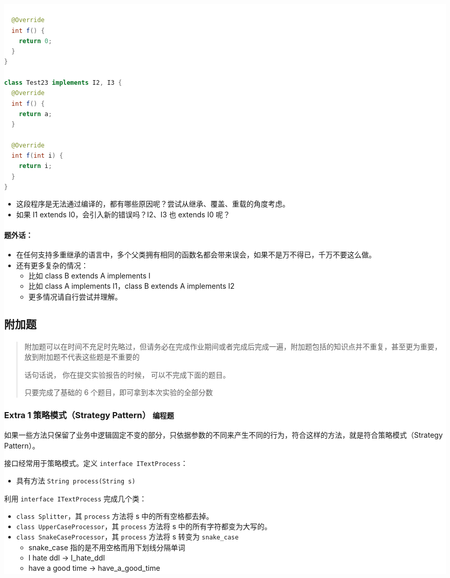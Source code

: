 ```java

  @Override
  int f() {
	return 0;
  }
}

class Test23 implements I2, I3 {
  @Override
  int f() {
	return a;
  }

  @Override
  int f(int i) {
	return i;
  }
}
```

- 这段程序是无法通过编译的，都有哪些原因呢？尝试从继承、覆盖、重载的角度考虑。
- 如果 I1 extends I0，会引入新的错误吗？I2、I3 也 extends I0 呢？

#### 题外话：

- 在任何支持多重继承的语言中，多个父类拥有相同的函数名都会带来误会，如果不是万不得已，千万不要这么做。
- 还有更多复杂的情况：
  - 比如 class B extends A implements I
  - 比如 class A implements I1，class B extends A implements I2
  - 更多情况请自行尝试并理解。


## 附加题

> 附加题可以在时间不充足时先略过，但请务必在完成作业期间或者完成后完成一遍，附加题包括的知识点并不重复，甚至更为重要，放到附加题不代表这些题是不重要的
>
> 话句话说， 你在提交实验报告的时候， 可以不完成下面的题目。 
>
> 只要完成了基础的 6 个题目，即可拿到本次实验的全部分数

### Extra 1 策略模式（Strategy Pattern） `编程题`

如果一些方法只保留了业务中逻辑固定不变的部分，只依据参数的不同来产生不同的行为，符合这样的方法，就是符合策略模式（Strategy Pattern）。

接口经常用于策略模式。定义 `interface ITextProcess`：

- 具有方法 `String process(String s)`

利用 `interface ITextProcess` 完成几个类：

- `class Splitter`，其 `process` 方法将 s 中的所有空格都去掉。
- `class UpperCaseProcessor`，其 `process` 方法将 s 中的所有字符都变为大写的。
- `class SnakeCaseProcessor`，其 `process` 方法将 s 转变为 `snake_case`
  - snake_case 指的是不用空格而用下划线分隔单词
  - I hate ddl -> I_hate_ddl
  - have a good time -> have_a_good_time

